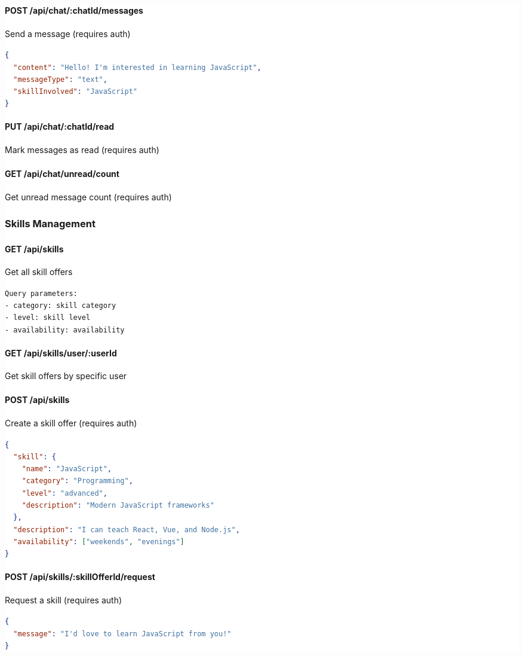 #### POST /api/chat/:chatId/messages
Send a message (requires auth)
```json
{
  "content": "Hello! I'm interested in learning JavaScript",
  "messageType": "text",
  "skillInvolved": "JavaScript"
}
```

#### PUT /api/chat/:chatId/read
Mark messages as read (requires auth)

#### GET /api/chat/unread/count
Get unread message count (requires auth)

### Skills Management

#### GET /api/skills
Get all skill offers
```
Query parameters:
- category: skill category
- level: skill level
- availability: availability
```

#### GET /api/skills/user/:userId
Get skill offers by specific user

#### POST /api/skills
Create a skill offer (requires auth)
```json
{
  "skill": {
    "name": "JavaScript",
    "category": "Programming",
    "level": "advanced",
    "description": "Modern JavaScript frameworks"
  },
  "description": "I can teach React, Vue, and Node.js",
  "availability": ["weekends", "evenings"]
}
```

#### POST /api/skills/:skillOfferId/request
Request a skill (requires auth)
```json
{
  "message": "I'd love to learn JavaScript from you!"
}
```
